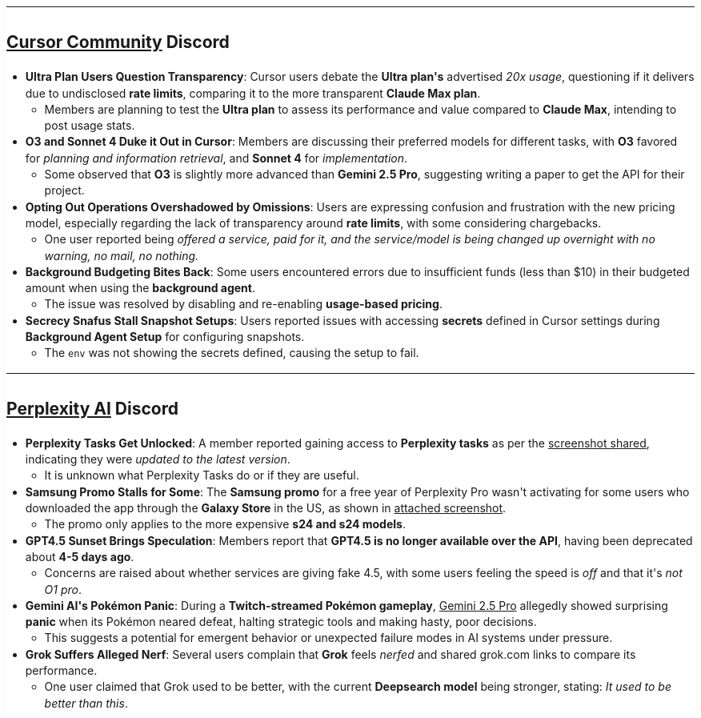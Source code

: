 

---



## [Cursor Community](https://discord.com/channels/1074847526655643750) Discord

- **Ultra Plan Users Question Transparency**: Cursor users debate the **Ultra plan's** advertised *20x usage*, questioning if it delivers due to undisclosed **rate limits**, comparing it to the more transparent **Claude Max plan**.
   - Members are planning to test the **Ultra plan** to assess its performance and value compared to **Claude Max**, intending to post usage stats.
- **O3 and Sonnet 4 Duke it Out in Cursor**: Members are discussing their preferred models for different tasks, with **O3** favored for *planning and information retrieval*, and **Sonnet 4** for *implementation*.
   - Some observed that **O3** is slightly more advanced than **Gemini 2.5 Pro**, suggesting writing a paper to get the API for their project.
- **Opting Out Operations Overshadowed by Omissions**: Users are expressing confusion and frustration with the new pricing model, especially regarding the lack of transparency around **rate limits**, with some considering chargebacks.
   - One user reported being *offered a service, paid for it, and the service/model is being changed up overnight with no warning, no mail, no nothing.*
- **Background Budgeting Bites Back**: Some users encountered errors due to insufficient funds (less than $10) in their budgeted amount when using the **background agent**.
   - The issue was resolved by disabling and re-enabling **usage-based pricing**.
- **Secrecy Snafus Stall Snapshot Setups**: Users reported issues with accessing **secrets** defined in Cursor settings during **Background Agent Setup** for configuring snapshots.
   - The `env` was not showing the secrets defined, causing the setup to fail.



---



## [Perplexity AI](https://discord.com/channels/1047197230748151888) Discord

- **Perplexity Tasks Get Unlocked**: A member reported gaining access to **Perplexity tasks** as per the [screenshot shared](https://cdn.discordapp.com/attachments/1047649527299055688/1384974467066761337/Screenshot_2025-06-18-21-12-01-541_com.android.chrome.jpg?ex=6855b2fc&is=6854617c&hm=1df2fbff1c9a878e1116d2b27ca096429337503e634aa3b0890d56c8950a94fa&), indicating they were *updated to the latest version*.
   - It is unknown what Perplexity Tasks do or if they are useful.
- **Samsung Promo Stalls for Some**: The **Samsung promo** for a free year of Perplexity Pro wasn't activating for some users who downloaded the app through the **Galaxy Store** in the US, as shown in [attached screenshot](https://cdn.discordapp.com/attachments/1047649527299055688/1384994050695762061/Screenshot_20250618-162828_Perplexity.jpg?ex=6855c539&is=685473b9&hm=9de2f6b2a36788562408123328a406dce1e8a5243d4f62f5b80b884b11030c08&).
   - The promo only applies to the more expensive **s24 and s24 models**.
- **GPT4.5 Sunset Brings Speculation**: Members report that **GPT4.5 is no longer available over the API**, having been deprecated about **4-5 days ago**.
   - Concerns are raised about whether services are giving fake 4.5, with some users feeling the speed is *off* and that it's *not O1 pro*.
- **Gemini AI's Pokémon Panic**: During a **Twitch-streamed Pokémon gameplay**, [Gemini 2.5 Pro](https://cdn.discordapp.com/attachments/1047649527299055688/1385244369577312336/Gty4hE4W0AAxCx1.png?ex=68555cda&is=68540b5a&hm=8ee3323412ad522565119b01611741fc6b001d8b8862fcae84b000e71fffe918&) allegedly showed surprising **panic** when its Pokémon neared defeat, halting strategic tools and making hasty, poor decisions.
   - This suggests a potential for emergent behavior or unexpected failure modes in AI systems under pressure.
- **Grok Suffers Alleged Nerf**: Several users complain that **Grok** feels *nerfed* and shared grok.com links to compare its performance.
   - One user claimed that Grok used to be better, with the current **Deepsearch model** being stronger, stating: *It used to be better than this*.
